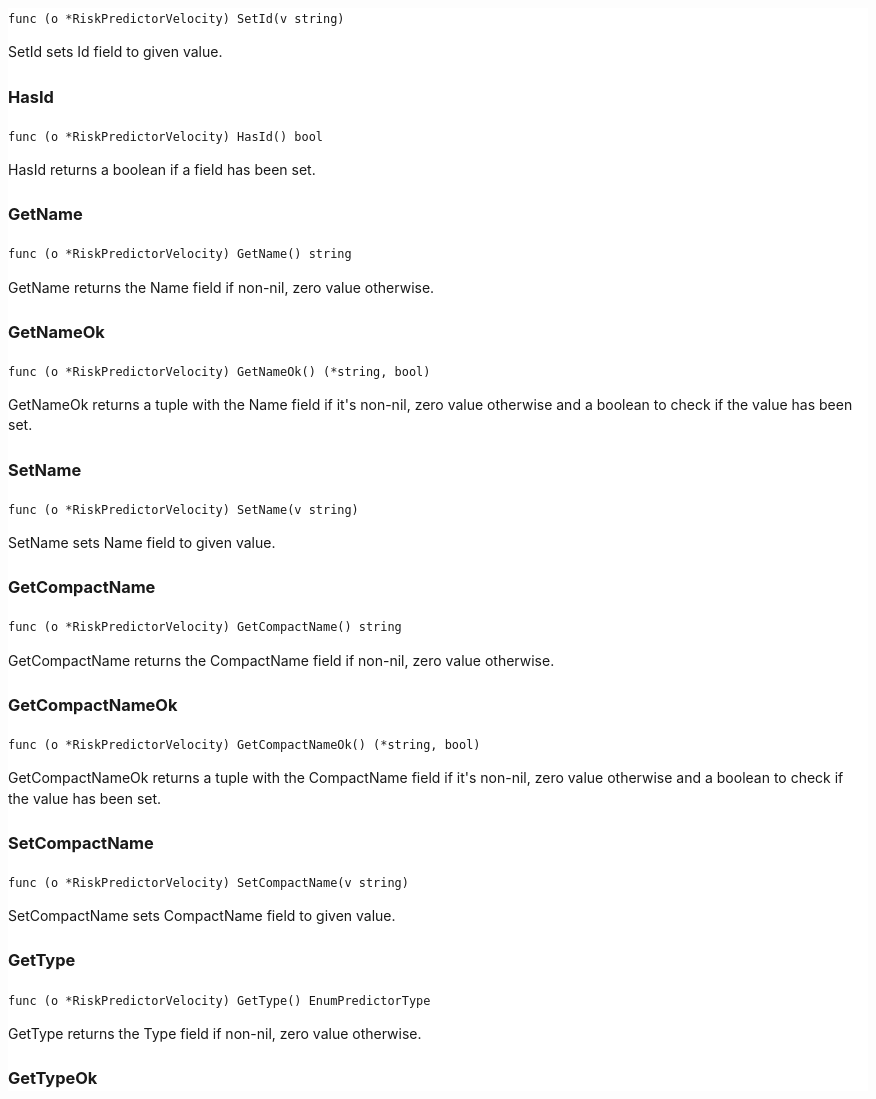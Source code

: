 `func (o *RiskPredictorVelocity) SetId(v string)`

SetId sets Id field to given value.

### HasId

`func (o *RiskPredictorVelocity) HasId() bool`

HasId returns a boolean if a field has been set.

### GetName

`func (o *RiskPredictorVelocity) GetName() string`

GetName returns the Name field if non-nil, zero value otherwise.

### GetNameOk

`func (o *RiskPredictorVelocity) GetNameOk() (*string, bool)`

GetNameOk returns a tuple with the Name field if it's non-nil, zero value otherwise
and a boolean to check if the value has been set.

### SetName

`func (o *RiskPredictorVelocity) SetName(v string)`

SetName sets Name field to given value.


### GetCompactName

`func (o *RiskPredictorVelocity) GetCompactName() string`

GetCompactName returns the CompactName field if non-nil, zero value otherwise.

### GetCompactNameOk

`func (o *RiskPredictorVelocity) GetCompactNameOk() (*string, bool)`

GetCompactNameOk returns a tuple with the CompactName field if it's non-nil, zero value otherwise
and a boolean to check if the value has been set.

### SetCompactName

`func (o *RiskPredictorVelocity) SetCompactName(v string)`

SetCompactName sets CompactName field to given value.


### GetType

`func (o *RiskPredictorVelocity) GetType() EnumPredictorType`

GetType returns the Type field if non-nil, zero value otherwise.

### GetTypeOk
